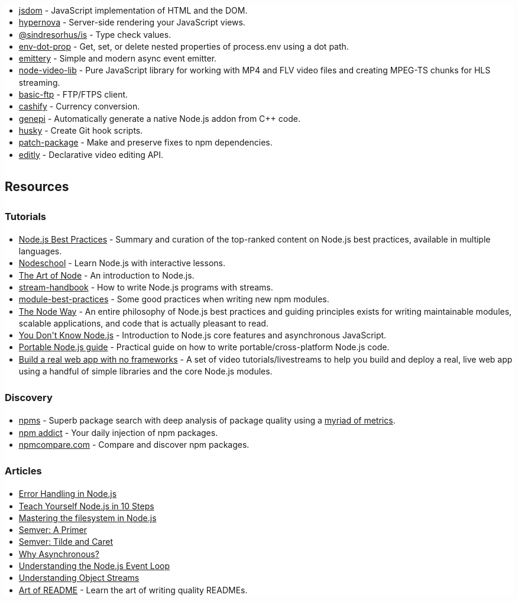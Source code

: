 -   [jsdom](https://github.com/tmpvar/jsdom) - JavaScript implementation of HTML and the DOM.
-   [hypernova](https://github.com/airbnb/hypernova) - Server-side rendering your JavaScript views.
-   [@sindresorhus/is](https://github.com/sindresorhus/is) - Type check values.
-   [env-dot-prop](https://github.com/simonepri/env-dot-prop) - Get, set, or delete nested properties of process.env using a dot path.
-   [emittery](https://github.com/sindresorhus/emittery) - Simple and modern async event emitter.
-   [node-video-lib](https://github.com/gkozlenko/node-video-lib) - Pure JavaScript library for working with MP4 and FLV video files and creating MPEG-TS chunks for HLS streaming.
-   [basic-ftp](https://github.com/patrickjuchli/basic-ftp) - FTP/FTPS client.
-   [cashify](https://github.com/xxczaki/cashify) - Currency conversion.
-   [genepi](https://github.com/Geode-solutions/genepi) - Automatically generate a native Node.js addon from C++ code.
-   [husky](https://github.com/typicode/husky) - Create Git hook scripts.
-   [patch-package](https://github.com/ds300/patch-package) - Make and preserve fixes to npm dependencies.
-   [editly](https://github.com/mifi/editly) - Declarative video editing API.

## Resources

### Tutorials

-   [Node.js Best Practices](https://github.com/i0natan/nodebestpractices) - Summary and curation of the top-ranked content on Node.js best practices, available in multiple languages.
-   [Nodeschool](https://github.com/nodeschool) - Learn Node.js with interactive lessons.
-   [The Art of Node](https://github.com/maxogden/art-of-node/#the-art-of-node) - An introduction to Node.js.
-   [stream-handbook](https://github.com/substack/stream-handbook) - How to write Node.js programs with streams.
-   [module-best-practices](https://github.com/mattdesl/module-best-practices) - Some good practices when writing new npm modules.
-   [The Node Way](http://thenodeway.io) - An entire philosophy of Node.js best practices and guiding principles exists for writing maintainable modules, scalable applications, and code that is actually pleasant to read.
-   [You Don't Know Node.js](https://github.com/azat-co/you-dont-know-node) - Introduction to Node.js core features and asynchronous JavaScript.
-   [Portable Node.js guide](https://github.com/ehmicky/portable-node-guide) - Practical guide on how to write portable/cross-platform Node.js code.
-   [Build a real web app with no frameworks](https://frameworkless.js.org/course) - A set of video tutorials/livestreams to help you build and deploy a real, live web app using a handful of simple libraries and the core Node.js modules.

### Discovery

-   [npms](https://npms.io) - Superb package search with deep analysis of package quality using a [myriad of metrics](https://npms.io/about).
-   [npm addict](https://npmaddict.com) - Your daily injection of npm packages.
-   [npmcompare.com](https://npmcompare.com) - Compare and discover npm packages.

### Articles

-   [Error Handling in Node.js](https://www.joyent.com/node-js/production/design/errors)
-   [Teach Yourself Node.js in 10 Steps](https://ponyfoo.com/articles/teach-yourself-nodejs-in-10-steps)
-   [Mastering the filesystem in Node.js](https://medium.com/@yoshuawuyts/mastering-the-filesystem-in-node-js-4706b7cb0801)
-   [Semver: A Primer](https://nodesource.com/blog/semver-a-primer/)
-   [Semver: Tilde and Caret](https://nodesource.com/blog/semver-tilde-and-caret/)
-   [Why Asynchronous?](https://nodesource.com/blog/why-asynchronous/)
-   [Understanding the Node.js Event Loop](https://nodesource.com/blog/understanding-the-nodejs-event-loop/)
-   [Understanding Object Streams](https://nodesource.com/blog/understanding-object-streams/)
-   [Art of README](https://github.com/noffle/art-of-readme) - Learn the art of writing quality READMEs.